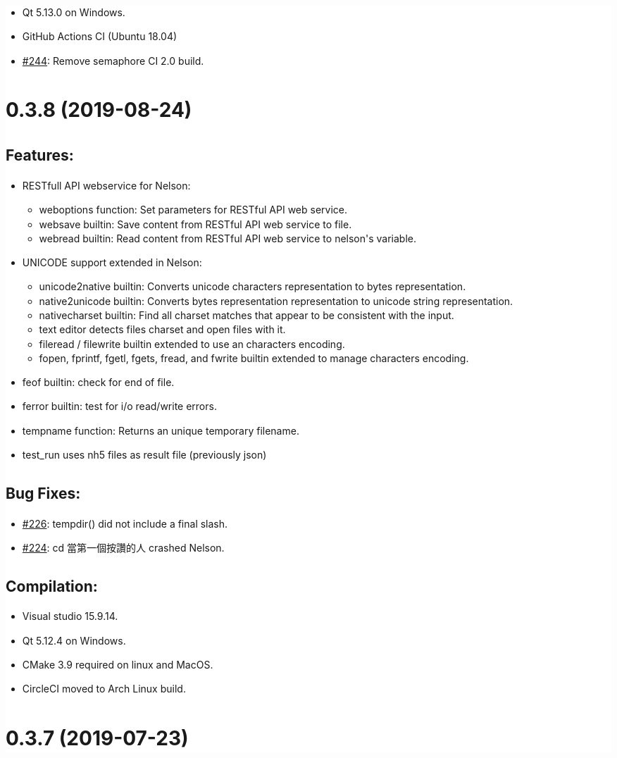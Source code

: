 - Qt 5.13.0 on Windows.

- GitHub Actions CI (Ubuntu 18.04)

- [#244](http://github.com/Nelson-numerical-software/nelson/issues/244): Remove semaphore CI 2.0 build.

# 0.3.8 (2019-08-24)

## Features:

- RESTfull API webservice for Nelson:

  - weboptions function: Set parameters for RESTful API web service.
  - websave builtin: Save content from RESTful API web service to file.
  - webread builtin: Read content from RESTful API web service to nelson's variable.

- UNICODE support extended in Nelson:

  - unicode2native builtin: Converts unicode characters representation to bytes representation.
  - native2unicode builtin: Converts bytes representation representation to unicode string representation.
  - nativecharset builtin: Find all charset matches that appear to be consistent with the input.
  - text editor detects files charset and open files with it.
  - fileread / filewrite builtin extended to use an characters encoding.
  - fopen, fprintf, fgetl, fgets, fread, and fwrite builtin extended to manage characters encoding.

- feof builtin: check for end of file.

- ferror builtin: test for i/o read/write errors.

- tempname function: Returns an unique temporary filename.

- test_run uses nh5 files as result file (previously json)

## Bug Fixes:

- [#226](http://github.com/Nelson-numerical-software/nelson/issues/226): tempdir() did not include a final slash.

- [#224](http://github.com/Nelson-numerical-software/nelson/issues/224): cd 當第一個按讚的人 crashed Nelson.

## Compilation:

- Visual studio 15.9.14.

- Qt 5.12.4 on Windows.

- CMake 3.9 required on linux and MacOS.

- CircleCI moved to Arch Linux build.

# 0.3.7 (2019-07-23)
